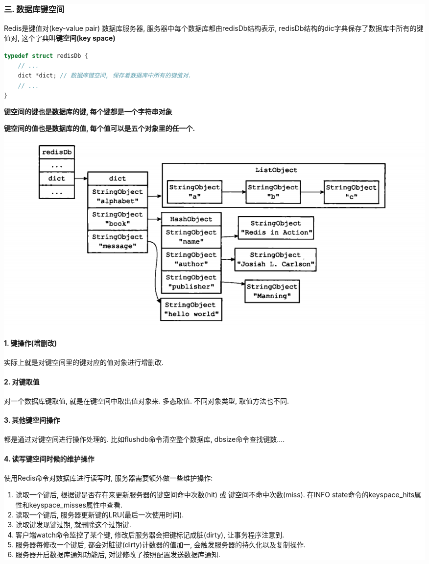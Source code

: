 ### 三. 数据库键空间

Redis是键值对(key-value pair) 数据库服务器, 服务器中每个数据库都由redisDb结构表示, redisDb结构的dic字典保存了数据库中所有的键值对, 这个字典叫**键空间(key space)**

```c
typedef struct redisDb {
    // ...
    dict *dict; // 数据库键空间, 保存着数据库中所有的键值对.
    // ...
}
```

**键空间的键也是数据库的键, 每个键都是一个字符串对象**

**键空间的值也是数据库的值, 每个值可以是五个对象里的任一个.**

![1568556429741](Redis设计与实现-第二部分-单机数据库的实现.assets/1568556429741.png)

#### 1. 键操作(增删改)

实际上就是对键空间里的键对应的值对象进行增删改.

#### 2. 对键取值

对一个数据库键取值, 就是在键空间中取出值对象来. 多态取值. 不同对象类型, 取值方法也不同.

#### 3. 其他键空间操作

都是通过对键空间进行操作处理的. 比如flushdb命令清空整个数据库, dbsize命令查找键数....

#### 4. 读写键空间时候的维护操作

使用Redis命令对数据库进行读写时, 服务器需要额外做一些维护操作:

1. 读取一个键后, 根据键是否存在来更新服务器的键空间命中次数(hit) 或 键空间不命中次数(miss). 在INFO state命令的keyspace_hits属性和keyspace_misses属性中查看.
2. 读取一个键后, 服务器更新键的LRU(最后一次使用时间). 
3. 读取键发现键过期, 就删除这个过期键.
4. 客户端watch命令监控了某个键, 修改后服务器会把键标记成脏(dirty), 让事务程序注意到.
5. 服务器每修改一个键后, 都会对脏键(dirty)计数器的值加一, 会触发服务器的持久化以及复制操作.
6. 服务器开启数据库通知功能后, 对键修改了按照配置发送数据库通知.
